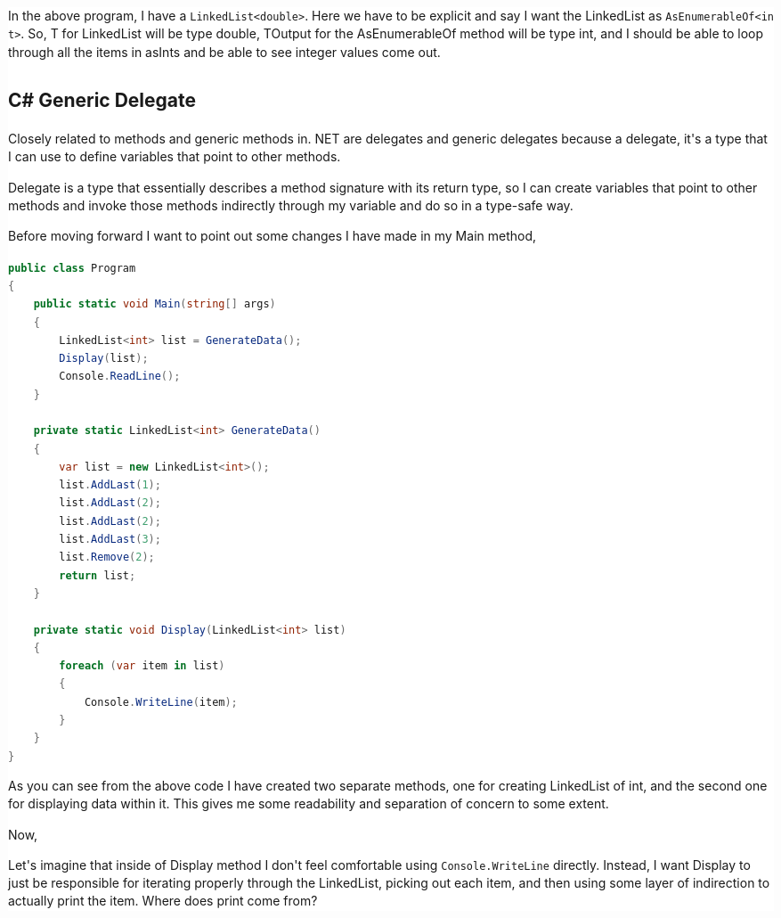 In the above program, I have a `LinkedList<double>`. Here we have to be explicit and say I want the LinkedList as `AsEnumerableOf<int>`. So, T for LinkedList will be type double, TOutput for the AsEnumerableOf method will be type int, and I should be able to loop through all the items in asInts and be able to see integer values come out.

## C# Generic Delegate

Closely related to methods and generic methods in. NET are delegates and generic delegates because a delegate, it's a type that I can use to define variables that point to other methods. 

Delegate is a type that essentially describes a method signature with its return type, so I can create variables that point to other methods and invoke those methods indirectly through my variable and do so in a type-safe way.

Before moving forward I want to point out some changes I have made in my Main method,

```cs
public class Program
{
    public static void Main(string[] args)
    {
        LinkedList<int> list = GenerateData();
        Display(list);
        Console.ReadLine();
    }

    private static LinkedList<int> GenerateData()
    {
        var list = new LinkedList<int>();
        list.AddLast(1);
        list.AddLast(2);
        list.AddLast(2);
        list.AddLast(3);
        list.Remove(2);
        return list;
    }

    private static void Display(LinkedList<int> list)
    {
        foreach (var item in list)
        {
            Console.WriteLine(item);
        }
    }
}
```

As you can see from the above code I have created two separate methods, one for creating LinkedList of int, and the second one for displaying data within it. This gives me some readability and separation of concern to some extent.

Now,

Let's imagine that inside of Display method I don't feel comfortable using `Console.WriteLine` directly. Instead, I want Display to just be responsible for iterating properly through the LinkedList, picking out each item, and then using some layer of indirection to actually print the item. Where does print come from? 
